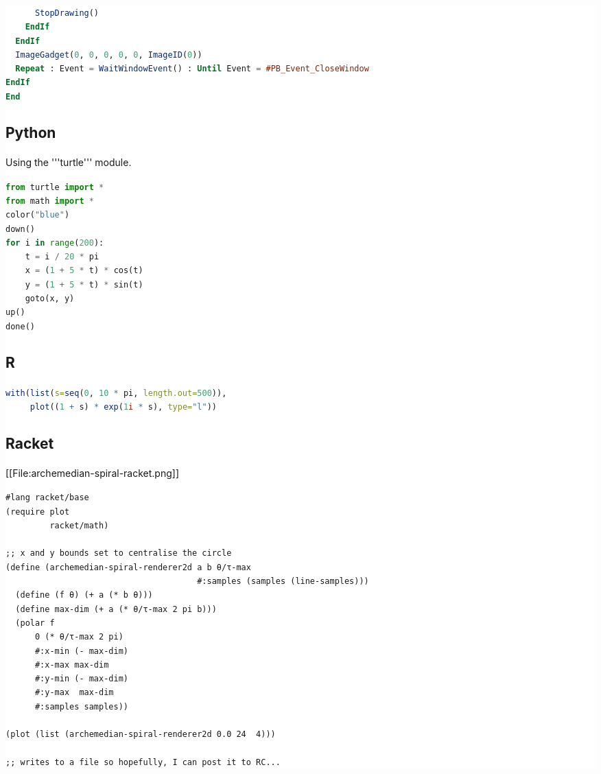```PureBasic
      StopDrawing()
    EndIf
  EndIf
  ImageGadget(0, 0, 0, 0, 0, ImageID(0))
  Repeat : Event = WaitWindowEvent() : Until Event = #PB_Event_CloseWindow
EndIf
End
```



## Python

Using the '''turtle''' module.


```python
from turtle import *
from math import *
color("blue")
down()
for i in range(200):
    t = i / 20 * pi
    x = (1 + 5 * t) * cos(t)
    y = (1 + 5 * t) * sin(t)
    goto(x, y)
up()
done()
```



## R


```r
with(list(s=seq(0, 10 * pi, length.out=500)),
     plot((1 + s) * exp(1i * s), type="l"))
```



## Racket


[[File:archemedian-spiral-racket.png]]

```racket
#lang racket/base
(require plot
         racket/math)

;; x and y bounds set to centralise the circle
(define (archemedian-spiral-renderer2d a b θ/τ-max
                                       #:samples (samples (line-samples)))
  (define (f θ) (+ a (* b θ)))
  (define max-dim (+ a (* θ/τ-max 2 pi b)))
  (polar f
      0 (* θ/τ-max 2 pi)
      #:x-min (- max-dim)
      #:x-max max-dim
      #:y-min (- max-dim)
      #:y-max  max-dim
      #:samples samples))

(plot (list (archemedian-spiral-renderer2d 0.0 24  4)))

;; writes to a file so hopefully, I can post it to RC...
```
